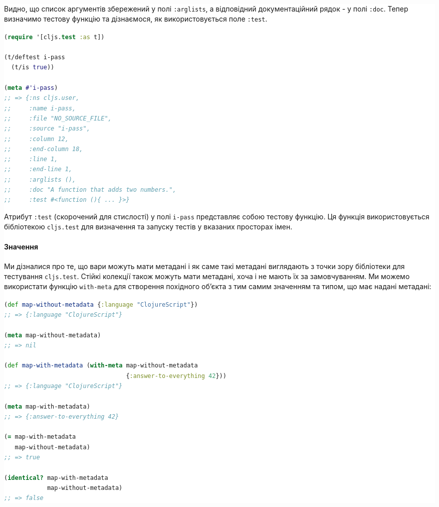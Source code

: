 Видно, що список аргументів збережений у полі `:arglists`, а відповідний документаційний рядок - у полі `:doc`. Тепер визначимо тестову функцію та дізнаємося, як використовується поле  `:test`. 

```clojure
(require '[cljs.test :as t])

(t/deftest i-pass
  (t/is true))

(meta #'i-pass)
;; => {:ns cljs.user,
;;     :name i-pass,
;;     :file "NO_SOURCE_FILE",
;;     :source "i-pass",
;;     :column 12,
;;     :end-column 18,
;;     :line 1,
;;     :end-line 1,
;;     :arglists (),
;;     :doc "A function that adds two numbers.",
;;     :test #<function (){ ... }>}
```

Атрибут `:test` (скорочений для стислості) у полі  `i-pass` представляє собою тестову функцію.  Ця функція використовується бібліотекою `cljs.test` для визначення та запуску тестів у вказаних просторах імен.


#### Значення

Ми дізналися про те, що вари можуть мати метадані і як саме такі метадані виглядають з точки зору бібліотеки для тестування  `cljs.test`. Стійкі колекції також можуть мати метадані, хоча і не мають їх за замовчуванням. Ми можемо використати функцію `with-meta` для створення похідного обʼєкта з тим самим значенням та типом, що має надані метадані:

```clojure
(def map-without-metadata {:language "ClojureScript"})
;; => {:language "ClojureScript"}

(meta map-without-metadata)
;; => nil

(def map-with-metadata (with-meta map-without-metadata
                                  {:answer-to-everything 42}))
;; => {:language "ClojureScript"}

(meta map-with-metadata)
;; => {:answer-to-everything 42}

(= map-with-metadata
   map-without-metadata)
;; => true

(identical? map-with-metadata
            map-without-metadata)
;; => false
```
